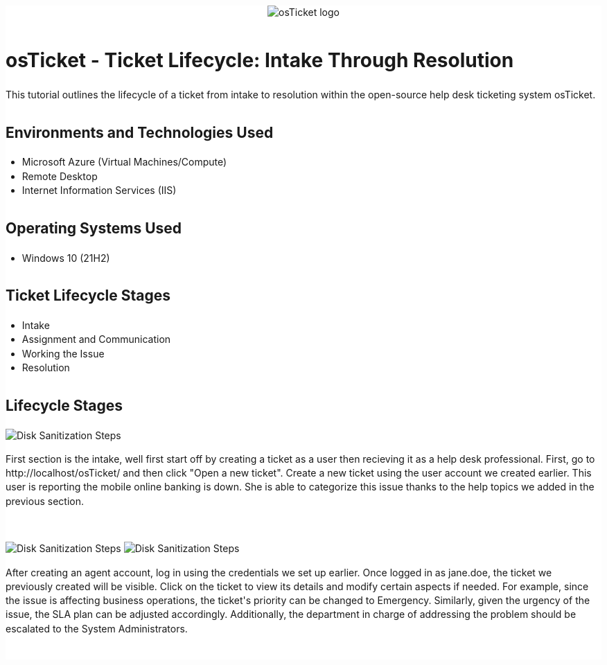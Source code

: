 <p align="center">
<img src="https://i.imgur.com/Clzj7Xs.png" alt="osTicket logo"/>
</p>

<h1>osTicket - Ticket Lifecycle: Intake Through Resolution</h1>
This tutorial outlines the lifecycle of a ticket from intake to resolution within the open-source help desk ticketing system osTicket.<br />


<h2>Environments and Technologies Used</h2>

- Microsoft Azure (Virtual Machines/Compute)
- Remote Desktop
- Internet Information Services (IIS)

<h2>Operating Systems Used </h2>

- Windows 10</b> (21H2)

<h2>Ticket Lifecycle Stages</h2>

- Intake
- Assignment and Communication
- Working the Issue
- Resolution

<h2>Lifecycle Stages</h2>

<p>
<img src="https://imgur.com/Arw1G8J.png" height="80%" width="80%" alt="Disk Sanitization Steps"/>
</p>
<p>
First section is the intake, well first start off by creating a ticket as a user then recieving it as a help desk professional. First, go to http://localhost/osTicket/ and then click "Open a new ticket". Create a new ticket using the user account we created earlier. This user is reporting the mobile online banking is down. She is able to categorize this issue thanks to the help topics we added in the previous section.
<p>
</p>
<br />

<p>
<img src="https://imgur.com/e9p5m44.png" height="80%" width="80%" alt="Disk Sanitization Steps"/>
<img src="https://imgur.com/YZBu2rf.png" height="80%" width="80%" alt="Disk Sanitization Steps"/>
</p>
<p>
After creating an agent account, log in using the credentials we set up earlier. Once logged in as jane.doe, the ticket we previously created will be visible. Click on the ticket to view its details and modify certain aspects if needed. For example, since the issue is affecting business operations, the ticket's priority can be changed to Emergency. Similarly, given the urgency of the issue, the SLA plan can be adjusted accordingly. Additionally, the department in charge of addressing the problem should be escalated to the System Administrators.
<p></p>
<br />
